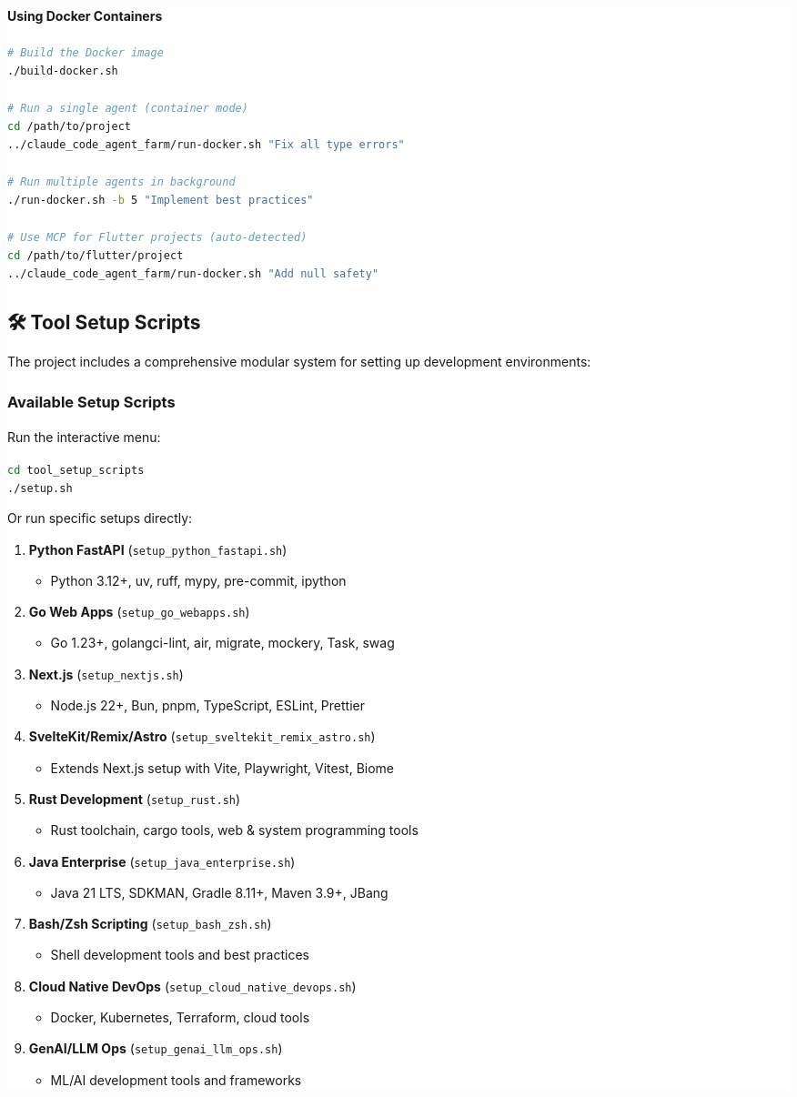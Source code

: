 #### Using Docker Containers
```bash
# Build the Docker image
./build-docker.sh

# Run a single agent (container mode)
cd /path/to/project
../claude_code_agent_farm/run-docker.sh "Fix all type errors"

# Run multiple agents in background
./run-docker.sh -b 5 "Implement best practices"

# Use MCP for Flutter projects (auto-detected)
cd /path/to/flutter/project
../claude_code_agent_farm/run-docker.sh "Add null safety"
```

## 🛠️ Tool Setup Scripts

The project includes a comprehensive modular system for setting up development environments:

### Available Setup Scripts

Run the interactive menu:
```bash
cd tool_setup_scripts
./setup.sh
```

Or run specific setups directly:

1. **Python FastAPI** (`setup_python_fastapi.sh`)
   - Python 3.12+, uv, ruff, mypy, pre-commit, ipython

2. **Go Web Apps** (`setup_go_webapps.sh`)
   - Go 1.23+, golangci-lint, air, migrate, mockery, Task, swag

3. **Next.js** (`setup_nextjs.sh`)
   - Node.js 22+, Bun, pnpm, TypeScript, ESLint, Prettier

4. **SvelteKit/Remix/Astro** (`setup_sveltekit_remix_astro.sh`)
   - Extends Next.js setup with Vite, Playwright, Vitest, Biome

5. **Rust Development** (`setup_rust.sh`)
   - Rust toolchain, cargo tools, web & system programming tools

6. **Java Enterprise** (`setup_java_enterprise.sh`)
   - Java 21 LTS, SDKMAN, Gradle 8.11+, Maven 3.9+, JBang

7. **Bash/Zsh Scripting** (`setup_bash_zsh.sh`)
   - Shell development tools and best practices

8. **Cloud Native DevOps** (`setup_cloud_native_devops.sh`)
   - Docker, Kubernetes, Terraform, cloud tools

9. **GenAI/LLM Ops** (`setup_genai_llm_ops.sh`)
   - ML/AI development tools and frameworks
